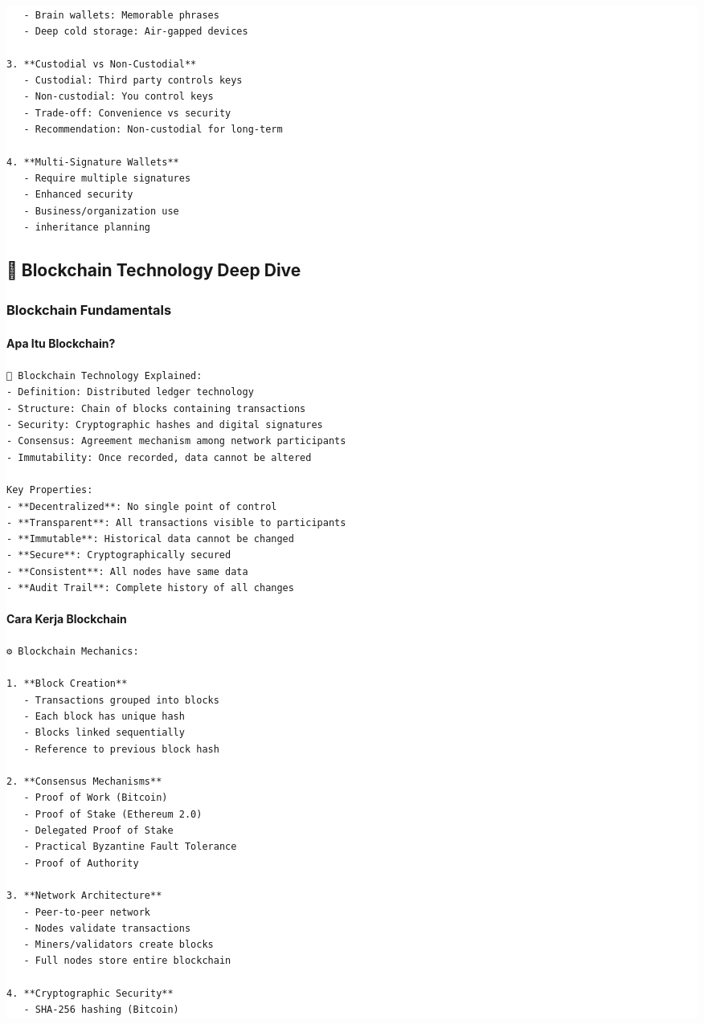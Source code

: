 ```
   - Brain wallets: Memorable phrases
   - Deep cold storage: Air-gapped devices

3. **Custodial vs Non-Custodial**
   - Custodial: Third party controls keys
   - Non-custodial: You control keys
   - Trade-off: Convenience vs security
   - Recommendation: Non-custodial for long-term

4. **Multi-Signature Wallets**
   - Require multiple signatures
   - Enhanced security
   - Business/organization use
   - inheritance planning
```

## 🔗 Blockchain Technology Deep Dive

### **Blockchain Fundamentals**

#### **Apa Itu Blockchain?**
```
🔗 Blockchain Technology Explained:
- Definition: Distributed ledger technology
- Structure: Chain of blocks containing transactions
- Security: Cryptographic hashes and digital signatures
- Consensus: Agreement mechanism among network participants
- Immutability: Once recorded, data cannot be altered

Key Properties:
- **Decentralized**: No single point of control
- **Transparent**: All transactions visible to participants
- **Immutable**: Historical data cannot be changed
- **Secure**: Cryptographically secured
- **Consistent**: All nodes have same data
- **Audit Trail**: Complete history of all changes
```

#### **Cara Kerja Blockchain**
```
⚙️ Blockchain Mechanics:

1. **Block Creation**
   - Transactions grouped into blocks
   - Each block has unique hash
   - Blocks linked sequentially
   - Reference to previous block hash

2. **Consensus Mechanisms**
   - Proof of Work (Bitcoin)
   - Proof of Stake (Ethereum 2.0)
   - Delegated Proof of Stake
   - Practical Byzantine Fault Tolerance
   - Proof of Authority

3. **Network Architecture**
   - Peer-to-peer network
   - Nodes validate transactions
   - Miners/validators create blocks
   - Full nodes store entire blockchain

4. **Cryptographic Security**
   - SHA-256 hashing (Bitcoin)
```